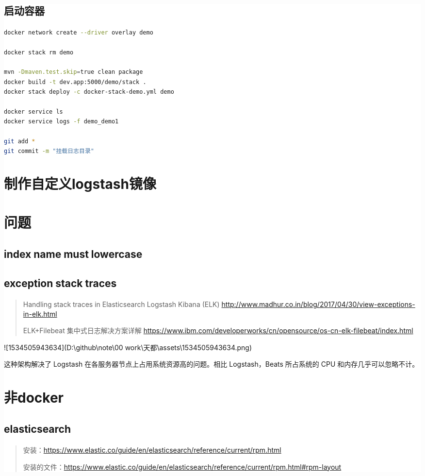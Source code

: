 ## 启动容器

```bash
docker network create --driver overlay demo

docker stack rm demo

mvn -Dmaven.test.skip=true clean package
docker build -t dev.app:5000/demo/stack .
docker stack deploy -c docker-stack-demo.yml demo

docker service ls
docker service logs -f demo_demo1

git add *
git commit -m "挂载日志目录"

```

# 制作自定义logstash镜像



# 问题

## index name must lowercase



## exception stack traces

>  Handling stack traces in Elasticsearch Logstash Kibana (ELK) http://www.madhur.co.in/blog/2017/04/30/view-exceptions-in-elk.html
>
> ELK+Filebeat 集中式日志解决方案详解 https://www.ibm.com/developerworks/cn/opensource/os-cn-elk-filebeat/index.html

![1534505943634](D:\github\note\00 work\天都\assets\1534505943634.png)

这种架构解决了 Logstash 在各服务器节点上占用系统资源高的问题。相比 Logstash，Beats 所占系统的 CPU 和内存几乎可以忽略不计。



# 非docker

## elasticsearch

> 安装：https://www.elastic.co/guide/en/elasticsearch/reference/current/rpm.html
>
> 安装的文件：https://www.elastic.co/guide/en/elasticsearch/reference/current/rpm.html#rpm-layout
